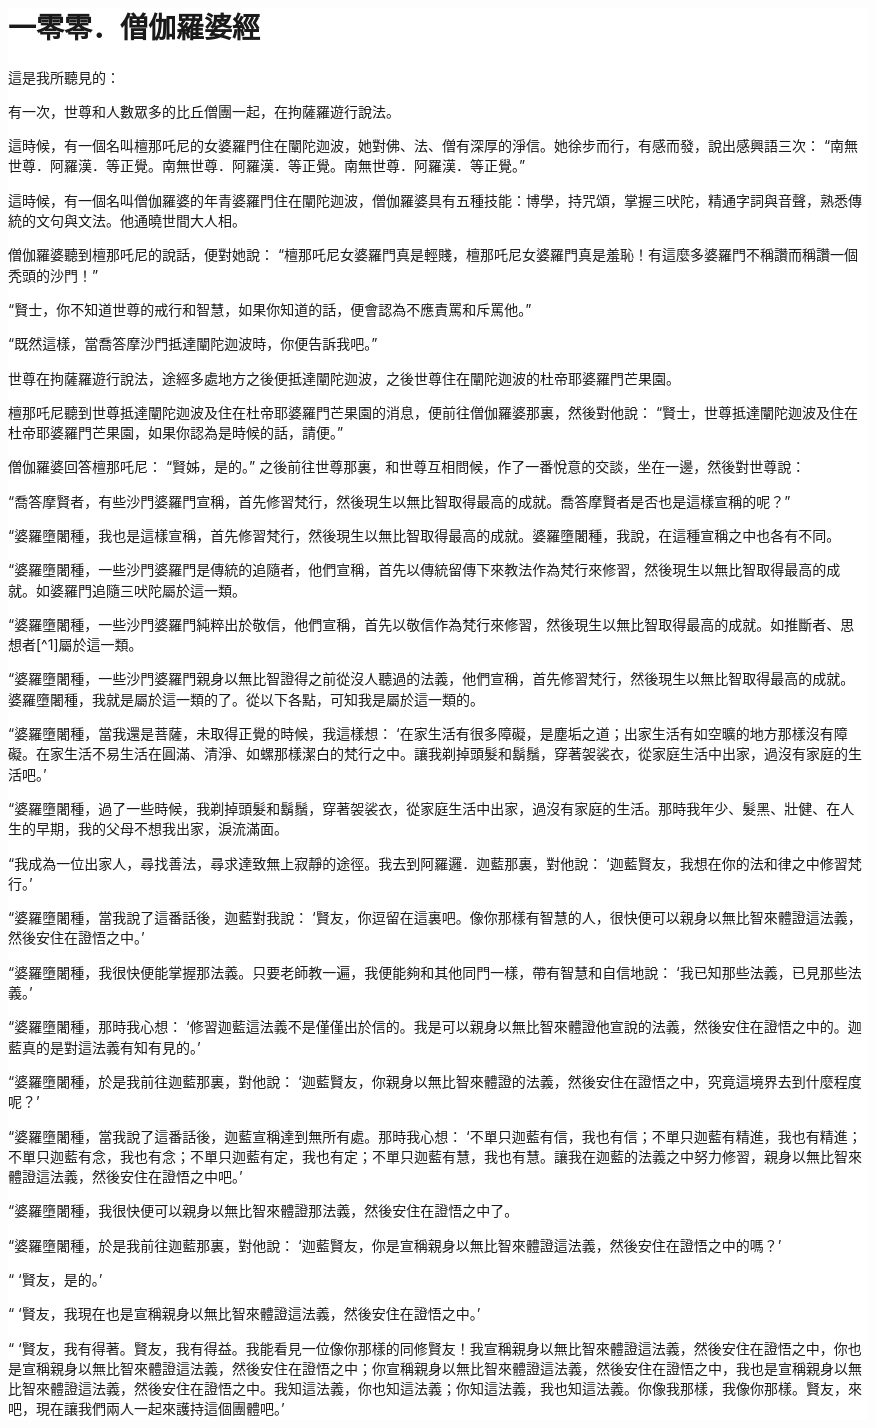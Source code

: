 # 一零零．僧伽羅婆經

這是我所聽見的：

有一次，世尊和人數眾多的比丘僧團一起，在拘薩羅遊行說法。

這時候，有一個名叫檀那吒尼的女婆羅門住在闡陀迦波，她對佛、法、僧有深厚的淨信。她徐步而行，有感而發，說出感興語三次： “南無世尊．阿羅漢．等正覺。南無世尊．阿羅漢．等正覺。南無世尊．阿羅漢．等正覺。”

這時候，有一個名叫僧伽羅婆的年青婆羅門住在闡陀迦波，僧伽羅婆具有五種技能：博學，持咒頌，掌握三吠陀，精通字詞與音聲，熟悉傳統的文句與文法。他通曉世間大人相。

僧伽羅婆聽到檀那吒尼的說話，便對她說： “檀那吒尼女婆羅門真是輕賤，檀那吒尼女婆羅門真是羞恥！有這麼多婆羅門不稱讚而稱讚一個秃頭的沙門！”

“賢士，你不知道世尊的戒行和智慧，如果你知道的話，便會認為不應責罵和斥罵他。”

“既然這樣，當喬答摩沙門抵達闡陀迦波時，你便告訴我吧。”

世尊在拘薩羅遊行說法，途經多處地方之後便抵達闡陀迦波，之後世尊住在闡陀迦波的杜帝耶婆羅門芒果園。

檀那吒尼聽到世尊抵達闡陀迦波及住在杜帝耶婆羅門芒果園的消息，便前往僧伽羅婆那裏，然後對他說： “賢士，世尊抵達闡陀迦波及住在杜帝耶婆羅門芒果園，如果你認為是時候的話，請便。”

僧伽羅婆回答檀那吒尼： “賢姊，是的。” 之後前往世尊那裏，和世尊互相問候，作了一番悅意的交談，坐在一邊，然後對世尊說：

“喬答摩賢者，有些沙門婆羅門宣稱，首先修習梵行，然後現生以無比智取得最高的成就。喬答摩賢者是否也是這樣宣稱的呢？”

“婆羅墮闍種，我也是這樣宣稱，首先修習梵行，然後現生以無比智取得最高的成就。婆羅墮闍種，我說，在這種宣稱之中也各有不同。

“婆羅墮闍種，一些沙門婆羅門是傳統的追隨者，他們宣稱，首先以傳統留傳下來教法作為梵行來修習，然後現生以無比智取得最高的成就。如婆羅門追隨三吠陀屬於這一類。

“婆羅墮闍種，一些沙門婆羅門純粹出於敬信，他們宣稱，首先以敬信作為梵行來修習，然後現生以無比智取得最高的成就。如推斷者、思想者[^1]屬於這一類。

“婆羅墮闍種，一些沙門婆羅門親身以無比智證得之前從沒人聽過的法義，他們宣稱，首先修習梵行，然後現生以無比智取得最高的成就。婆羅墮闍種，我就是屬於這一類的了。從以下各點，可知我是屬於這一類的。

“婆羅墮闍種，當我還是菩薩，未取得正覺的時候，我這樣想： ‘在家生活有很多障礙，是塵垢之道；出家生活有如空曠的地方那樣沒有障礙。在家生活不易生活在圓滿、清淨、如螺那樣潔白的梵行之中。讓我剃掉頭髮和鬍鬚，穿著袈裟衣，從家庭生活中出家，過沒有家庭的生活吧。’

“婆羅墮闍種，過了一些時候，我剃掉頭髮和鬍鬚，穿著袈裟衣，從家庭生活中出家，過沒有家庭的生活。那時我年少、髮黑、壯健、在人生的早期，我的父母不想我出家，淚流滿面。

“我成為一位出家人，尋找善法，尋求達致無上寂靜的途徑。我去到阿羅邏．迦藍那裏，對他說： ‘迦藍賢友，我想在你的法和律之中修習梵行。’

“婆羅墮闍種，當我說了這番話後，迦藍對我說： ‘賢友，你逗留在這裏吧。像你那樣有智慧的人，很快便可以親身以無比智來體證這法義，然後安住在證悟之中。’

“婆羅墮闍種，我很快便能掌握那法義。只要老師教一遍，我便能夠和其他同門一樣，帶有智慧和自信地說： ‘我已知那些法義，已見那些法義。’

“婆羅墮闍種，那時我心想： ‘修習迦藍這法義不是僅僅出於信的。我是可以親身以無比智來體證他宣說的法義，然後安住在證悟之中的。迦藍真的是對這法義有知有見的。’

“婆羅墮闍種，於是我前往迦藍那裏，對他說： ‘迦藍賢友，你親身以無比智來體證的法義，然後安住在證悟之中，究竟這境界去到什麼程度呢？’

“婆羅墮闍種，當我說了這番話後，迦藍宣稱達到無所有處。那時我心想： ‘不單只迦藍有信，我也有信；不單只迦藍有精進，我也有精進；不單只迦藍有念，我也有念；不單只迦藍有定，我也有定；不單只迦藍有慧，我也有慧。讓我在迦藍的法義之中努力修習，親身以無比智來體證這法義，然後安住在證悟之中吧。’

“婆羅墮闍種，我很快便可以親身以無比智來體證那法義，然後安住在證悟之中了。

“婆羅墮闍種，於是我前往迦藍那裏，對他說： ‘迦藍賢友，你是宣稱親身以無比智來體證這法義，然後安住在證悟之中的嗎？’

“ ‘賢友，是的。’

“ ‘賢友，我現在也是宣稱親身以無比智來體證這法義，然後安住在證悟之中。’

“ ‘賢友，我有得著。賢友，我有得益。我能看見一位像你那樣的同修賢友！我宣稱親身以無比智來體證這法義，然後安住在證悟之中，你也是宣稱親身以無比智來體證這法義，然後安住在證悟之中；你宣稱親身以無比智來體證這法義，然後安住在證悟之中，我也是宣稱親身以無比智來體證這法義，然後安住在證悟之中。我知這法義，你也知這法義；你知這法義，我也知這法義。你像我那樣，我像你那樣。賢友，來吧，現在讓我們兩人一起來護持這個團體吧。’

